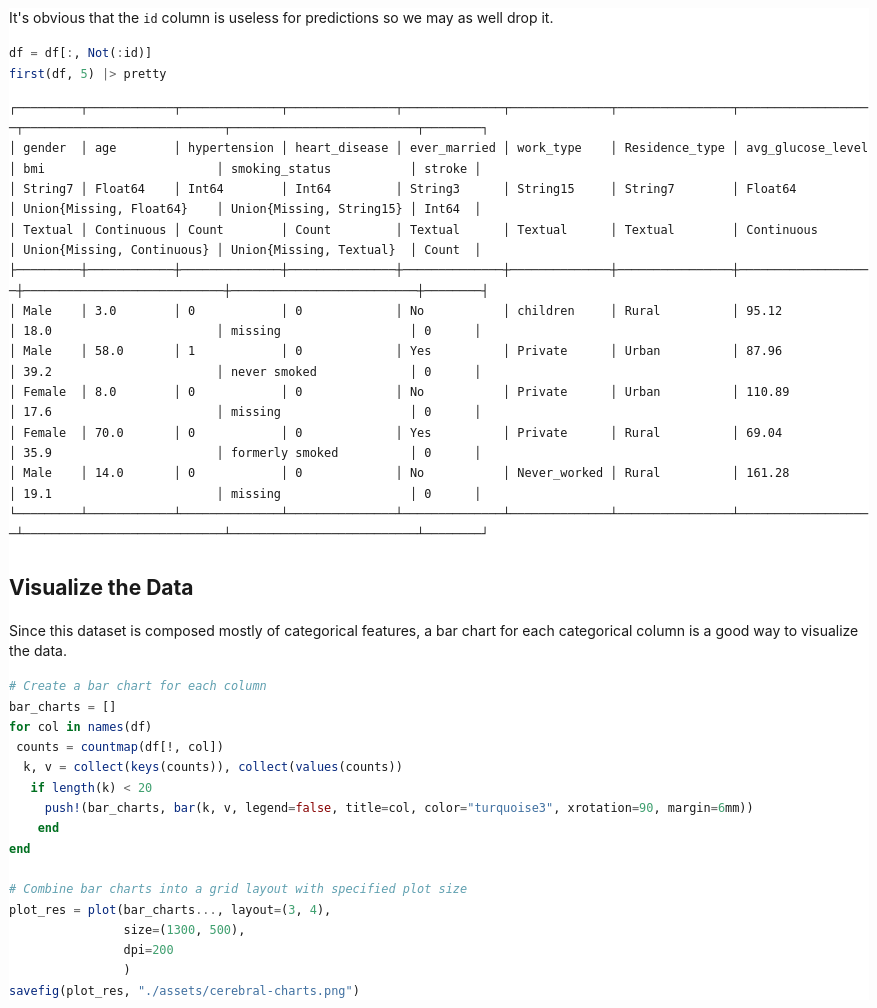 
It's obvious that the `id` column is useless for predictions so we may as well drop it.


```julia
df = df[:, Not(:id)]
first(df, 5) |> pretty
```

    ┌─────────┬────────────┬──────────────┬───────────────┬──────────────┬──────────────┬────────────────┬───────────────────┬────────────────────────────┬──────────────────────────┬────────┐
    │ gender  │ age        │ hypertension │ heart_disease │ ever_married │ work_type    │ Residence_type │ avg_glucose_level │ bmi                        │ smoking_status           │ stroke │
    │ String7 │ Float64    │ Int64        │ Int64         │ String3      │ String15     │ String7        │ Float64           │ Union{Missing, Float64}    │ Union{Missing, String15} │ Int64  │
    │ Textual │ Continuous │ Count        │ Count         │ Textual      │ Textual      │ Textual        │ Continuous        │ Union{Missing, Continuous} │ Union{Missing, Textual}  │ Count  │
    ├─────────┼────────────┼──────────────┼───────────────┼──────────────┼──────────────┼────────────────┼───────────────────┼────────────────────────────┼──────────────────────────┼────────┤
    │ Male    │ 3.0        │ 0            │ 0             │ No           │ children     │ Rural          │ 95.12             │ 18.0                       │ missing                  │ 0      │
    │ Male    │ 58.0       │ 1            │ 0             │ Yes          │ Private      │ Urban          │ 87.96             │ 39.2                       │ never smoked             │ 0      │
    │ Female  │ 8.0        │ 0            │ 0             │ No           │ Private      │ Urban          │ 110.89            │ 17.6                       │ missing                  │ 0      │
    │ Female  │ 70.0       │ 0            │ 0             │ Yes          │ Private      │ Rural          │ 69.04             │ 35.9                       │ formerly smoked          │ 0      │
    │ Male    │ 14.0       │ 0            │ 0             │ No           │ Never_worked │ Rural          │ 161.28            │ 19.1                       │ missing                  │ 0      │
    └─────────┴────────────┴──────────────┴───────────────┴──────────────┴──────────────┴────────────────┴───────────────────┴────────────────────────────┴──────────────────────────┴────────┘


## Visualize the Data
Since this dataset is composed mostly of categorical features, a bar chart for each categorical column is a good way to visualize the data.


```julia
# Create a bar chart for each column
bar_charts = []
for col in names(df)
 counts = countmap(df[!, col])
  k, v = collect(keys(counts)), collect(values(counts))
   if length(k) < 20
     push!(bar_charts, bar(k, v, legend=false, title=col, color="turquoise3", xrotation=90, margin=6mm))
    end
end

# Combine bar charts into a grid layout with specified plot size
plot_res = plot(bar_charts..., layout=(3, 4),
                size=(1300, 500),
                dpi=200
                )
savefig(plot_res, "./assets/cerebral-charts.png")

```
